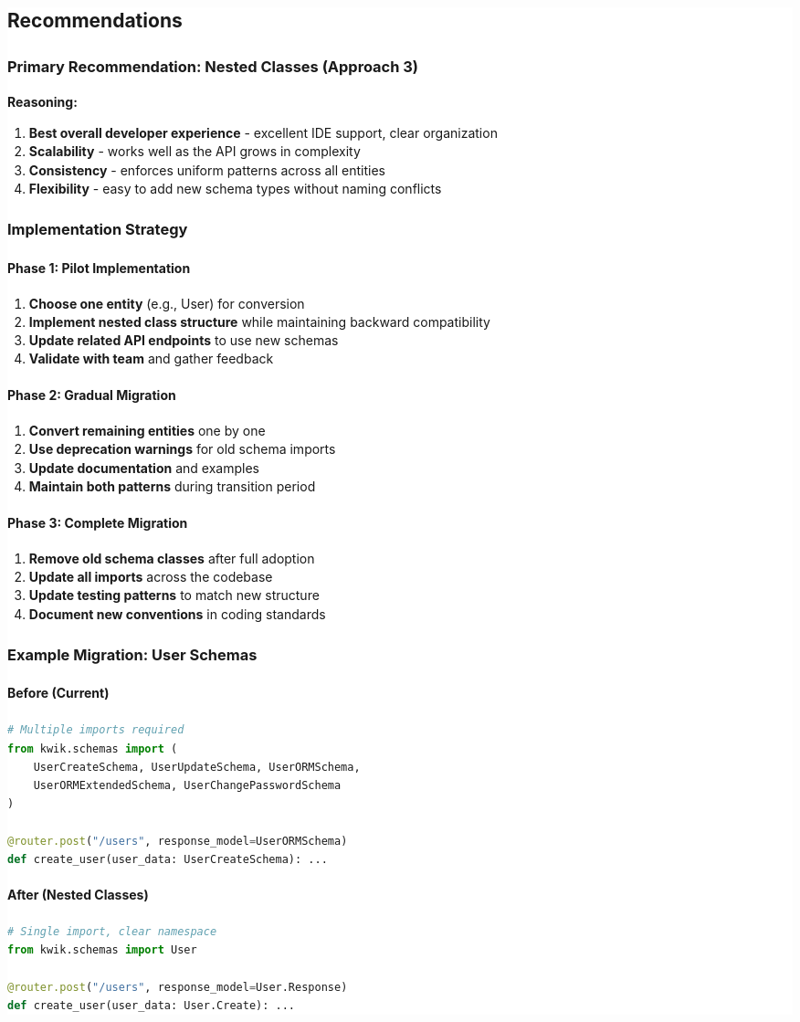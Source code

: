 ## Recommendations

### Primary Recommendation: Nested Classes (Approach 3)

**Reasoning:**
1. **Best overall developer experience** - excellent IDE support, clear organization
2. **Scalability** - works well as the API grows in complexity  
3. **Consistency** - enforces uniform patterns across all entities
4. **Flexibility** - easy to add new schema types without naming conflicts

### Implementation Strategy

#### Phase 1: Pilot Implementation
1. **Choose one entity** (e.g., User) for conversion
2. **Implement nested class structure** while maintaining backward compatibility
3. **Update related API endpoints** to use new schemas
4. **Validate with team** and gather feedback

#### Phase 2: Gradual Migration
1. **Convert remaining entities** one by one
2. **Use deprecation warnings** for old schema imports
3. **Update documentation** and examples
4. **Maintain both patterns** during transition period

#### Phase 3: Complete Migration
1. **Remove old schema classes** after full adoption
2. **Update all imports** across the codebase
3. **Update testing patterns** to match new structure
4. **Document new conventions** in coding standards

### Example Migration: User Schemas

#### Before (Current)
```python
# Multiple imports required
from kwik.schemas import (
    UserCreateSchema, UserUpdateSchema, UserORMSchema, 
    UserORMExtendedSchema, UserChangePasswordSchema
)

@router.post("/users", response_model=UserORMSchema)
def create_user(user_data: UserCreateSchema): ...
```

#### After (Nested Classes)
```python
# Single import, clear namespace
from kwik.schemas import User

@router.post("/users", response_model=User.Response)
def create_user(user_data: User.Create): ...
```

